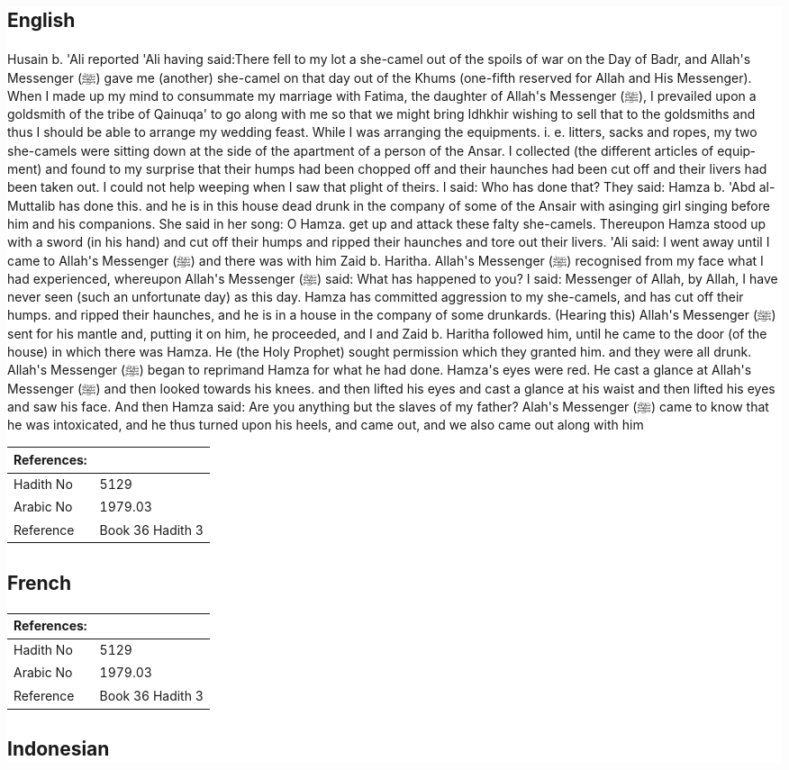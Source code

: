 ## English


<div dir="ltr" lang="en" style={{fontSize:'larger',backgroundColor:'#f8f9fa',padding:20}}>
Husain b. 'Ali reported 'Ali having said:There fell to my lot a she-camel out of the spoils of war on the Day of Badr, and Allah's Messenger (ﷺ) gave me (another) she-camel on that day out of the Khums (one-fifth reserved for Allah and His Messenger). When I made up my mind to consummate my marriage with Fatima, the daughter of Allah's Messenger (ﷺ), I prevailed upon a goldsmith of the tribe of Qainuqa' to go along with me so that we might bring Idhkhir wishing to sell that to the goldsmiths and thus I should be able to arrange my wedding feast. While I was arranging the equipments. i. e. litters, sacks and ropes, my two she-camels were sitting down at the side of the apartment of a person of the Ansar. I collected (the different articles of equipment) and found to my surprise that their humps had been chopped off and their haunches had been cut off and their livers had been taken out. I could not help weeping when I saw that plight of theirs. I said: Who has done that? They said: Hamza b. 'Abd al-Muttalib has done this. and he is in this house dead drunk in the company of some of the Ansair with asinging girl singing before him and his companions. She said in her song: O Hamza. get up and attack these falty she-camels. Thereupon Hamza stood up with a sword (in his hand) and cut off their humps and ripped their haunches and tore out their livers. 'Ali said: I went away until I came to Allah's Messenger (ﷺ) and there was with him Zaid b. Haritha. Allah's Messenger (ﷺ) recognised from my face what I had experienced, whereupon Allah's Messenger (ﷺ) said: What has happened to you? I said: Messenger of Allah, by Allah, I have never seen (such an unfortunate day) as this day. Hamza has committed aggression to my she-camels, and has cut off their humps. and ripped their haunches, and he is in a house in the company of some drunkards. (Hearing this) Allah's Messenger (ﷺ) sent for his mantle and, putting it on him, he proceeded, and I and Zaid b. Haritha followed him, until he came to the door (of the house) in which there was Hamza. He (the Holy Prophet) sought permission which they granted him. and they were all drunk. Allah's Messenger (ﷺ) began to reprimand Hamza for what he had done. Hamza's eyes were red. He cast a glance at Allah's Messenger (ﷺ) and then looked towards his knees. and then lifted his eyes and cast a glance at his waist and then lifted his eyes and saw his face. And then Hamza said: Are you anything but the slaves of my father? Alah's Messenger (ﷺ) came to know that he was intoxicated, and he thus turned upon his heels, and came out, and we also came out along with him
</div>
<div style={{backgroundColor:'#f8f9fa',padding:20, marginBottom: 10}}><table> <thead> <tr> <th>References:</th> <th></th> </tr> </thead> <tbody><tr><td>Hadith No</td><td>5129</td></tr><tr><td>Arabic No</td><td>1979.03</td></tr><tr><td>Reference</td><td>Book 36 Hadith 3</td></tr></tbody></table></div>

## French


<div dir="ltr" lang="fr" style={{fontSize:'larger',backgroundColor:'#f8f9fa',padding:20}}>

</div>
<div style={{backgroundColor:'#f8f9fa',padding:20, marginBottom: 10}}><table> <thead> <tr> <th>References:</th> <th></th> </tr> </thead> <tbody><tr><td>Hadith No</td><td>5129</td></tr><tr><td>Arabic No</td><td>1979.03</td></tr><tr><td>Reference</td><td>Book 36 Hadith 3</td></tr></tbody></table></div>

## Indonesian


<div dir="ltr" lang="id" style={{fontSize:'larger',backgroundColor:'#f8f9fa',padding:20}}>